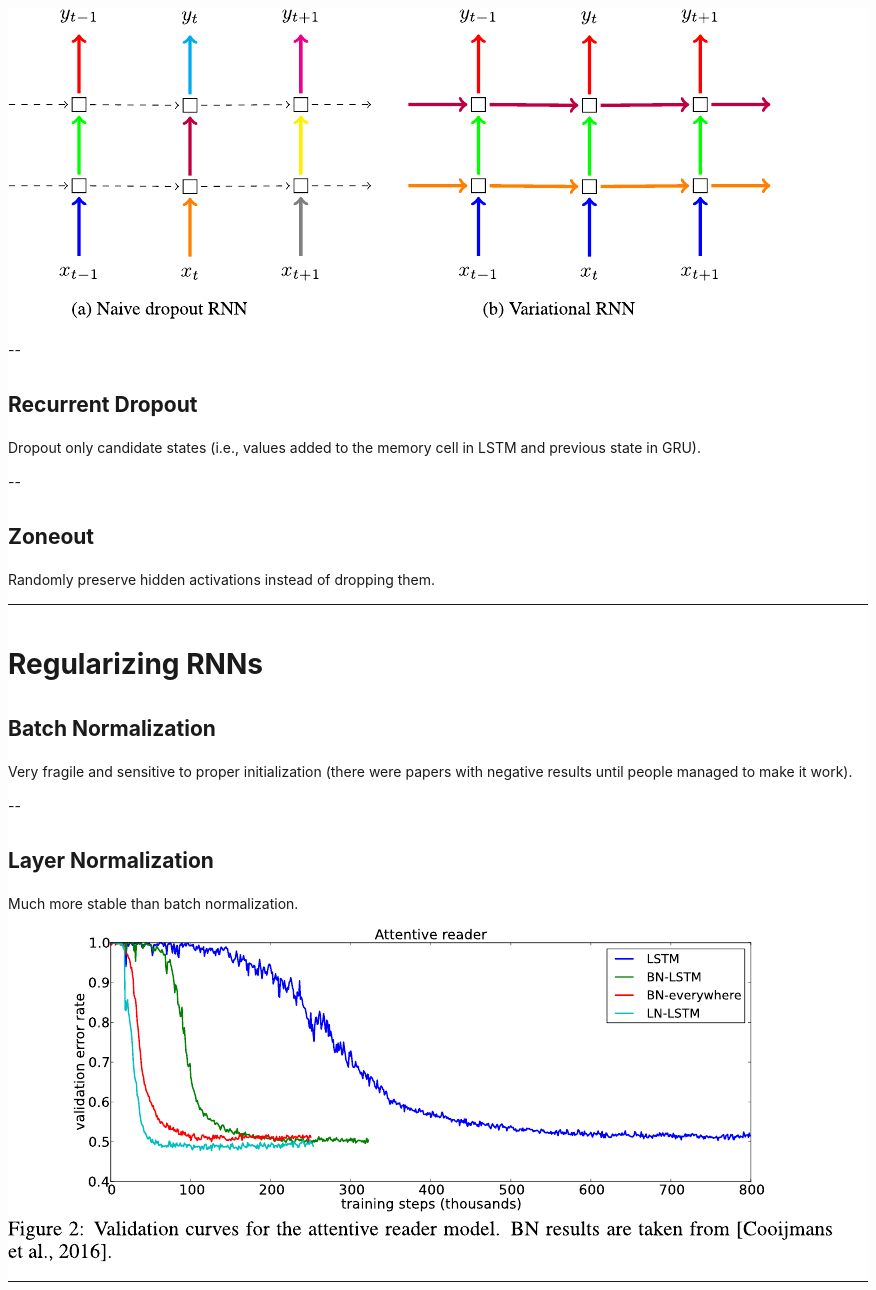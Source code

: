 ![:pdf 80%,center](variational_rnn.pdf)

--
## Recurrent Dropout

Dropout only candidate states (i.e., values added to the memory cell in LSTM and previous state in GRU).

--
## Zoneout

Randomly preserve hidden activations instead of dropping them.

---
# Regularizing RNNs

## Batch Normalization

Very fragile and sensitive to proper initialization (there were papers with
negative results until people managed to make it work).

--
## Layer Normalization

Much more stable than batch normalization.

![:pdf 100%](layer_norm.pdf)

---